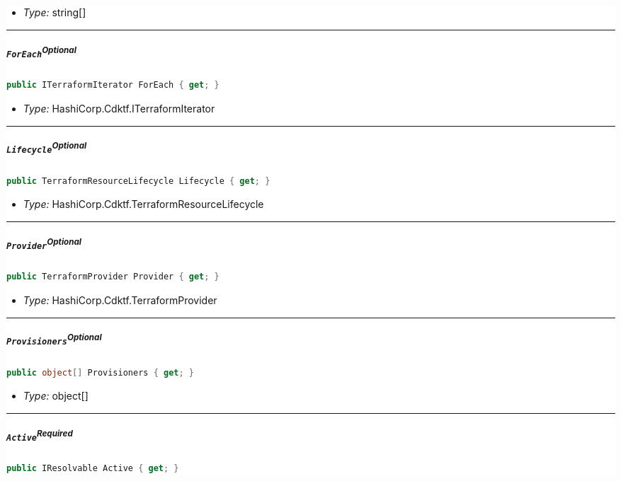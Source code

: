- *Type:* string[]

---

##### `ForEach`<sup>Optional</sup> <a name="ForEach" id="@cdktf/provider-gitlab.serviceCustomIssueTracker.ServiceCustomIssueTracker.property.forEach"></a>

```csharp
public ITerraformIterator ForEach { get; }
```

- *Type:* HashiCorp.Cdktf.ITerraformIterator

---

##### `Lifecycle`<sup>Optional</sup> <a name="Lifecycle" id="@cdktf/provider-gitlab.serviceCustomIssueTracker.ServiceCustomIssueTracker.property.lifecycle"></a>

```csharp
public TerraformResourceLifecycle Lifecycle { get; }
```

- *Type:* HashiCorp.Cdktf.TerraformResourceLifecycle

---

##### `Provider`<sup>Optional</sup> <a name="Provider" id="@cdktf/provider-gitlab.serviceCustomIssueTracker.ServiceCustomIssueTracker.property.provider"></a>

```csharp
public TerraformProvider Provider { get; }
```

- *Type:* HashiCorp.Cdktf.TerraformProvider

---

##### `Provisioners`<sup>Optional</sup> <a name="Provisioners" id="@cdktf/provider-gitlab.serviceCustomIssueTracker.ServiceCustomIssueTracker.property.provisioners"></a>

```csharp
public object[] Provisioners { get; }
```

- *Type:* object[]

---

##### `Active`<sup>Required</sup> <a name="Active" id="@cdktf/provider-gitlab.serviceCustomIssueTracker.ServiceCustomIssueTracker.property.active"></a>

```csharp
public IResolvable Active { get; }
```
